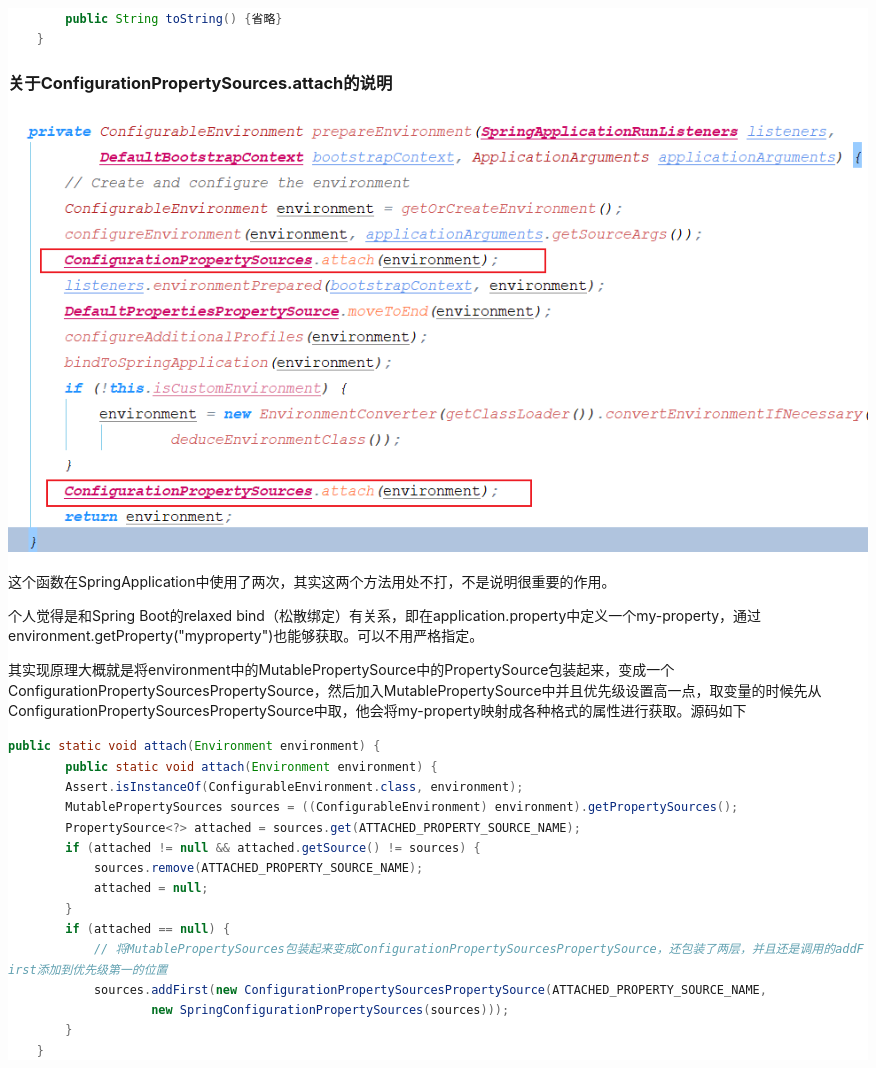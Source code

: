 ~~~java
		public String toString() {省略}
	}
~~~




### 关于ConfigurationPropertySources.attach的说明

![image-20220109140344980](img/源码/image-20220109140344980.png)

这个函数在SpringApplication中使用了两次，其实这两个方法用处不打，不是说明很重要的作用。

个人觉得是和Spring Boot的relaxed bind（松散绑定）有关系，即在application.property中定义一个my-property，通过environment.getProperty("myproperty")也能够获取。可以不用严格指定。



其实现原理大概就是将environment中的MutablePropertySource中的PropertySource包装起来，变成一个ConfigurationPropertySourcesPropertySource，然后加入MutablePropertySource中并且优先级设置高一点，取变量的时候先从ConfigurationPropertySourcesPropertySource中取，他会将my-property映射成各种格式的属性进行获取。源码如下

~~~java
public static void attach(Environment environment) {
		public static void attach(Environment environment) {
		Assert.isInstanceOf(ConfigurableEnvironment.class, environment);
		MutablePropertySources sources = ((ConfigurableEnvironment) environment).getPropertySources();
		PropertySource<?> attached = sources.get(ATTACHED_PROPERTY_SOURCE_NAME);
		if (attached != null && attached.getSource() != sources) {
			sources.remove(ATTACHED_PROPERTY_SOURCE_NAME);
			attached = null;
		}
		if (attached == null) {
            // 将MutablePropertySources包装起来变成ConfigurationPropertySourcesPropertySource，还包装了两层，并且还是调用的addFirst添加到优先级第一的位置
			sources.addFirst(new ConfigurationPropertySourcesPropertySource(ATTACHED_PROPERTY_SOURCE_NAME,
					new SpringConfigurationPropertySources(sources)));
		}
	}
~~~
